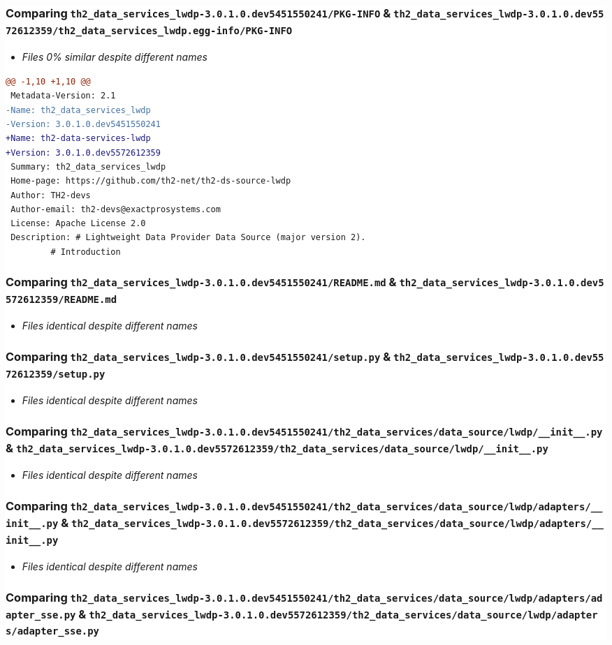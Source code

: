 ### Comparing `th2_data_services_lwdp-3.0.1.0.dev5451550241/PKG-INFO` & `th2_data_services_lwdp-3.0.1.0.dev5572612359/th2_data_services_lwdp.egg-info/PKG-INFO`

 * *Files 0% similar despite different names*

```diff
@@ -1,10 +1,10 @@
 Metadata-Version: 2.1
-Name: th2_data_services_lwdp
-Version: 3.0.1.0.dev5451550241
+Name: th2-data-services-lwdp
+Version: 3.0.1.0.dev5572612359
 Summary: th2_data_services_lwdp
 Home-page: https://github.com/th2-net/th2-ds-source-lwdp
 Author: TH2-devs
 Author-email: th2-devs@exactprosystems.com
 License: Apache License 2.0
 Description: # Lightweight Data Provider Data Source (major version 2).
         # Introduction
```

### Comparing `th2_data_services_lwdp-3.0.1.0.dev5451550241/README.md` & `th2_data_services_lwdp-3.0.1.0.dev5572612359/README.md`

 * *Files identical despite different names*

### Comparing `th2_data_services_lwdp-3.0.1.0.dev5451550241/setup.py` & `th2_data_services_lwdp-3.0.1.0.dev5572612359/setup.py`

 * *Files identical despite different names*

### Comparing `th2_data_services_lwdp-3.0.1.0.dev5451550241/th2_data_services/data_source/lwdp/__init__.py` & `th2_data_services_lwdp-3.0.1.0.dev5572612359/th2_data_services/data_source/lwdp/__init__.py`

 * *Files identical despite different names*

### Comparing `th2_data_services_lwdp-3.0.1.0.dev5451550241/th2_data_services/data_source/lwdp/adapters/__init__.py` & `th2_data_services_lwdp-3.0.1.0.dev5572612359/th2_data_services/data_source/lwdp/adapters/__init__.py`

 * *Files identical despite different names*

### Comparing `th2_data_services_lwdp-3.0.1.0.dev5451550241/th2_data_services/data_source/lwdp/adapters/adapter_sse.py` & `th2_data_services_lwdp-3.0.1.0.dev5572612359/th2_data_services/data_source/lwdp/adapters/adapter_sse.py`
